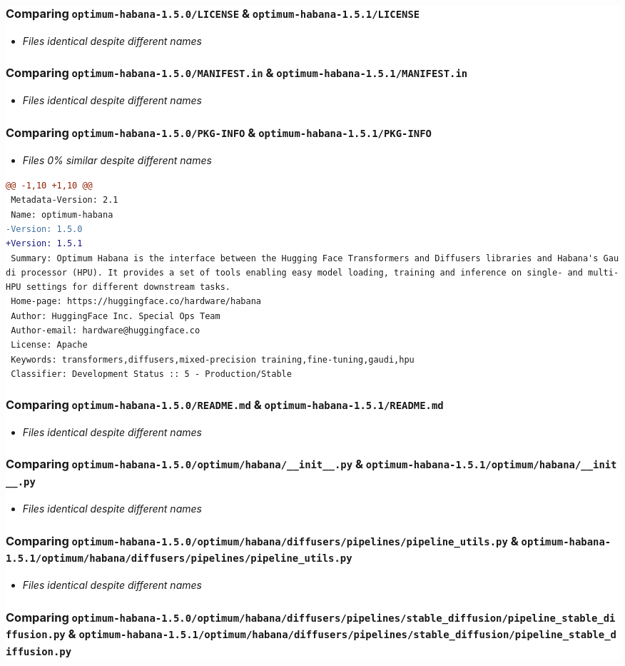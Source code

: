 ### Comparing `optimum-habana-1.5.0/LICENSE` & `optimum-habana-1.5.1/LICENSE`

 * *Files identical despite different names*

### Comparing `optimum-habana-1.5.0/MANIFEST.in` & `optimum-habana-1.5.1/MANIFEST.in`

 * *Files identical despite different names*

### Comparing `optimum-habana-1.5.0/PKG-INFO` & `optimum-habana-1.5.1/PKG-INFO`

 * *Files 0% similar despite different names*

```diff
@@ -1,10 +1,10 @@
 Metadata-Version: 2.1
 Name: optimum-habana
-Version: 1.5.0
+Version: 1.5.1
 Summary: Optimum Habana is the interface between the Hugging Face Transformers and Diffusers libraries and Habana's Gaudi processor (HPU). It provides a set of tools enabling easy model loading, training and inference on single- and multi-HPU settings for different downstream tasks.
 Home-page: https://huggingface.co/hardware/habana
 Author: HuggingFace Inc. Special Ops Team
 Author-email: hardware@huggingface.co
 License: Apache
 Keywords: transformers,diffusers,mixed-precision training,fine-tuning,gaudi,hpu
 Classifier: Development Status :: 5 - Production/Stable
```

### Comparing `optimum-habana-1.5.0/README.md` & `optimum-habana-1.5.1/README.md`

 * *Files identical despite different names*

### Comparing `optimum-habana-1.5.0/optimum/habana/__init__.py` & `optimum-habana-1.5.1/optimum/habana/__init__.py`

 * *Files identical despite different names*

### Comparing `optimum-habana-1.5.0/optimum/habana/diffusers/pipelines/pipeline_utils.py` & `optimum-habana-1.5.1/optimum/habana/diffusers/pipelines/pipeline_utils.py`

 * *Files identical despite different names*

### Comparing `optimum-habana-1.5.0/optimum/habana/diffusers/pipelines/stable_diffusion/pipeline_stable_diffusion.py` & `optimum-habana-1.5.1/optimum/habana/diffusers/pipelines/stable_diffusion/pipeline_stable_diffusion.py`

